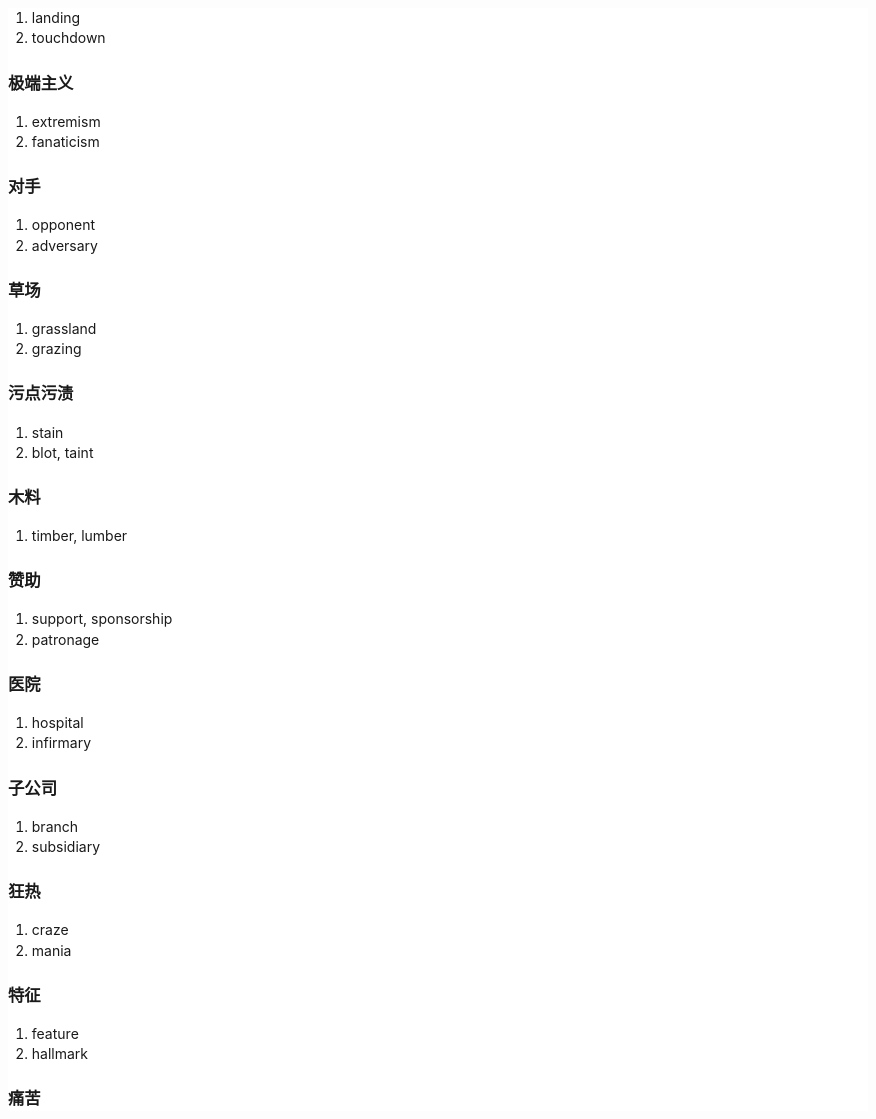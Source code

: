 1. landing
2. touchdown

### 极端主义

1. extremism
2. fanaticism

### 对手

1. opponent
2. adversary

### 草场

1. grassland
2. grazing

### 污点污渍

1. stain
2. blot, taint

### 木料

1. timber, lumber

### 赞助

1. support, sponsorship
2. patronage

### 医院

1. hospital
2. infirmary

### 子公司

1. branch
2. subsidiary

### 狂热

1. craze
2. mania

### 特征

1. feature
2. hallmark

### 痛苦
